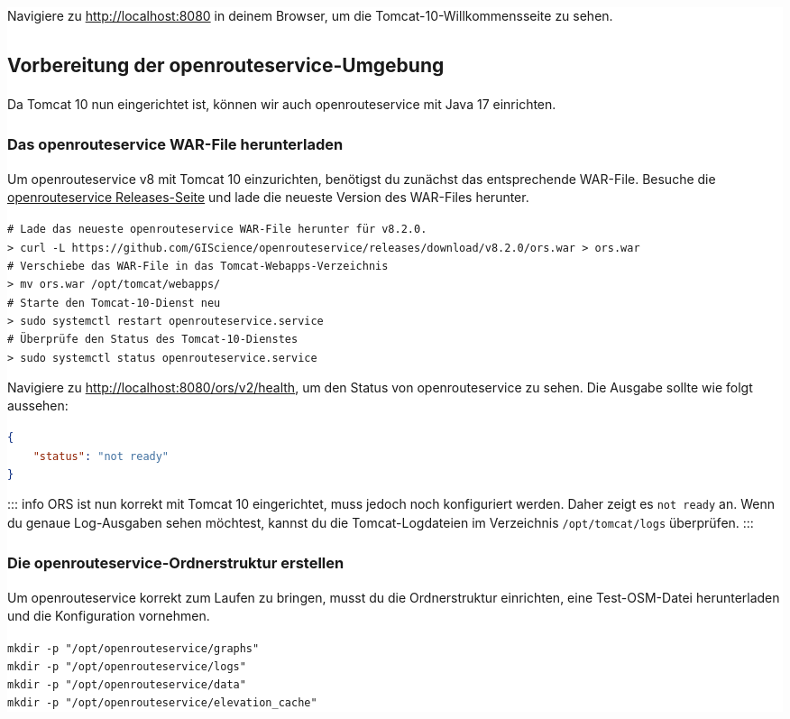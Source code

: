 Navigiere zu [http://localhost:8080](http://localhost:8080) in deinem Browser, um die Tomcat-10-Willkommensseite zu
sehen.

## Vorbereitung der openrouteservice-Umgebung

Da Tomcat 10 nun eingerichtet ist, können wir auch openrouteservice mit Java 17 einrichten.

### Das openrouteservice WAR-File herunterladen

Um openrouteservice v8 mit Tomcat 10 einzurichten, benötigst du zunächst das entsprechende WAR-File. Besuche
die [openrouteservice Releases-Seite](https://github.com/GIScience/openrouteservice/releases) und lade die neueste
Version des WAR-Files herunter.

```shell
# Lade das neueste openrouteservice WAR-File herunter für v8.2.0.
> curl -L https://github.com/GIScience/openrouteservice/releases/download/v8.2.0/ors.war > ors.war
# Verschiebe das WAR-File in das Tomcat-Webapps-Verzeichnis
> mv ors.war /opt/tomcat/webapps/
# Starte den Tomcat-10-Dienst neu
> sudo systemctl restart openrouteservice.service
# Überprüfe den Status des Tomcat-10-Dienstes
> sudo systemctl status openrouteservice.service
```

Navigiere zu [http://localhost:8080/ors/v2/health](http://localhost:8080/ors/v2/health), um den Status von
openrouteservice zu sehen.
Die Ausgabe sollte wie folgt aussehen:

```json
{
    "status": "not ready"
}

```

::: info
ORS ist nun korrekt mit Tomcat 10 eingerichtet, muss jedoch noch konfiguriert werden. Daher zeigt es `not ready` an.
Wenn du genaue Log-Ausgaben sehen möchtest, kannst du die Tomcat-Logdateien im Verzeichnis `/opt/tomcat/logs`
überprüfen.
:::

### Die openrouteservice-Ordnerstruktur erstellen

Um openrouteservice korrekt zum Laufen zu bringen,
musst du die Ordnerstruktur einrichten,
eine Test-OSM-Datei herunterladen und die Konfiguration vornehmen.

```shell
mkdir -p "/opt/openrouteservice/graphs"
mkdir -p "/opt/openrouteservice/logs"
mkdir -p "/opt/openrouteservice/data"
mkdir -p "/opt/openrouteservice/elevation_cache"
```
